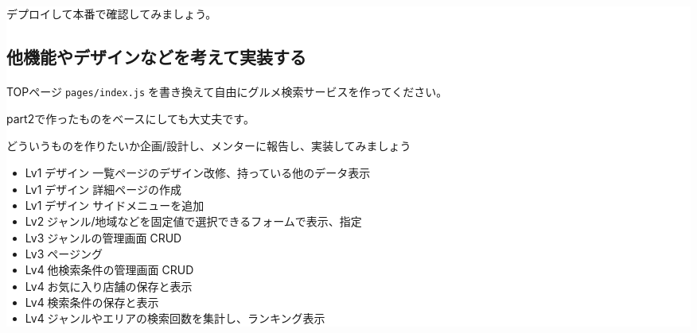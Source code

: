 デプロイして本番で確認してみましょう。

## 他機能やデザインなどを考えて実装する

TOPページ `pages/index.js` を書き換えて自由にグルメ検索サービスを作ってください。

part2で作ったものをベースにしても大丈夫です。

どういうものを作りたいか企画/設計し、メンターに報告し、実装してみましょう

- Lv1 デザイン 一覧ページのデザイン改修、持っている他のデータ表示
- Lv1 デザイン 詳細ページの作成
- Lv1 デザイン サイドメニューを追加
- Lv2 ジャンル/地域などを固定値で選択できるフォームで表示、指定
- Lv3 ジャンルの管理画面 CRUD
- Lv3 ページング
- Lv4 他検索条件の管理画面 CRUD
- Lv4 お気に入り店舗の保存と表示
- Lv4 検索条件の保存と表示
- Lv4 ジャンルやエリアの検索回数を集計し、ランキング表示
